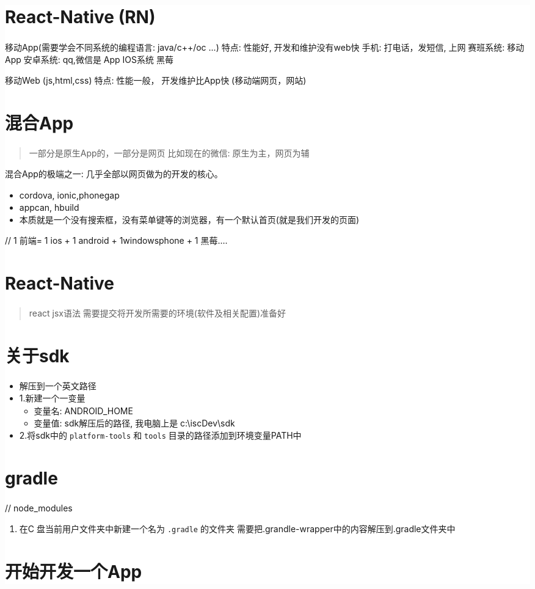 # React-Native (RN)

移动App(需要学会不同系统的编程语言: java/c++/oc ...)
特点: 性能好, 开发和维护没有web快
手机: 打电话，发短信, 上网
赛班系统: 移动App
安卓系统: qq,微信是 App
IOS系统
黑莓
​      

移动Web (js,html,css)
特点: 性能一般， 开发维护比App快
  (移动端网页，网站)

# 混合App

> 一部分是原生App的，一部分是网页
> 比如现在的微信: 原生为主，网页为辅

混合App的极端之一:
几乎全部以网页做为的开发的核心。

- cordova, ionic,phonegap
- appcan, hbuild
- 本质就是一个没有搜索框，没有菜单键等的浏览器，有一个默认首页(就是我们开发的页面)

// 1 前端= 1 ios + 1 android + 1windowsphone + 1 黑莓....

# React-Native

> react jsx语法
> 需要提交将开发所需要的环境(软件及相关配置)准备好

# 关于sdk

- 解压到一个英文路径
- 1.新建一个一变量
  - 变量名: ANDROID_HOME
  - 变量值: sdk解压后的路径, 我电脑上是 c:\iscDev\sdk
- 2.将sdk中的 `platform-tools` 和 `tools` 目录的路径添加到环境变量PATH中

# gradle

// node_modules

1. 在C 盘当前用户文件夹中新建一个名为 `.gradle` 的文件夹
   需要把.grandle-wrapper中的内容解压到.gradle文件夹中

# 开始开发一个App
